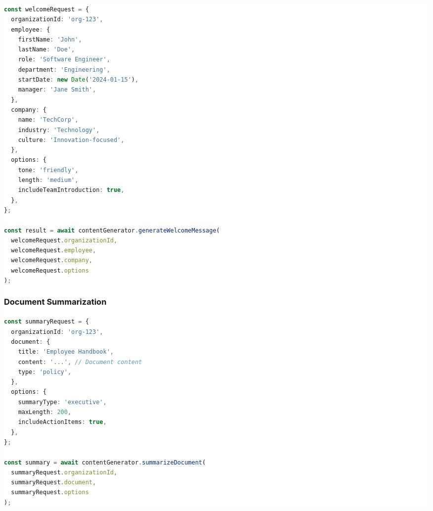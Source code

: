 ```typescript
const welcomeRequest = {
  organizationId: 'org-123',
  employee: {
    firstName: 'John',
    lastName: 'Doe',
    role: 'Software Engineer',
    department: 'Engineering',
    startDate: new Date('2024-01-15'),
    manager: 'Jane Smith',
  },
  company: {
    name: 'TechCorp',
    industry: 'Technology',
    culture: 'Innovation-focused',
  },
  options: {
    tone: 'friendly',
    length: 'medium',
    includeTeamIntroduction: true,
  },
};

const result = await contentGenerator.generateWelcomeMessage(
  welcomeRequest.organizationId,
  welcomeRequest.employee,
  welcomeRequest.company,
  welcomeRequest.options
);
```

### Document Summarization

```typescript
const summaryRequest = {
  organizationId: 'org-123',
  document: {
    title: 'Employee Handbook',
    content: '...', // Document content
    type: 'policy',
  },
  options: {
    summaryType: 'executive',
    maxLength: 200,
    includeActionItems: true,
  },
};

const summary = await contentGenerator.summarizeDocument(
  summaryRequest.organizationId,
  summaryRequest.document,
  summaryRequest.options
);
```
